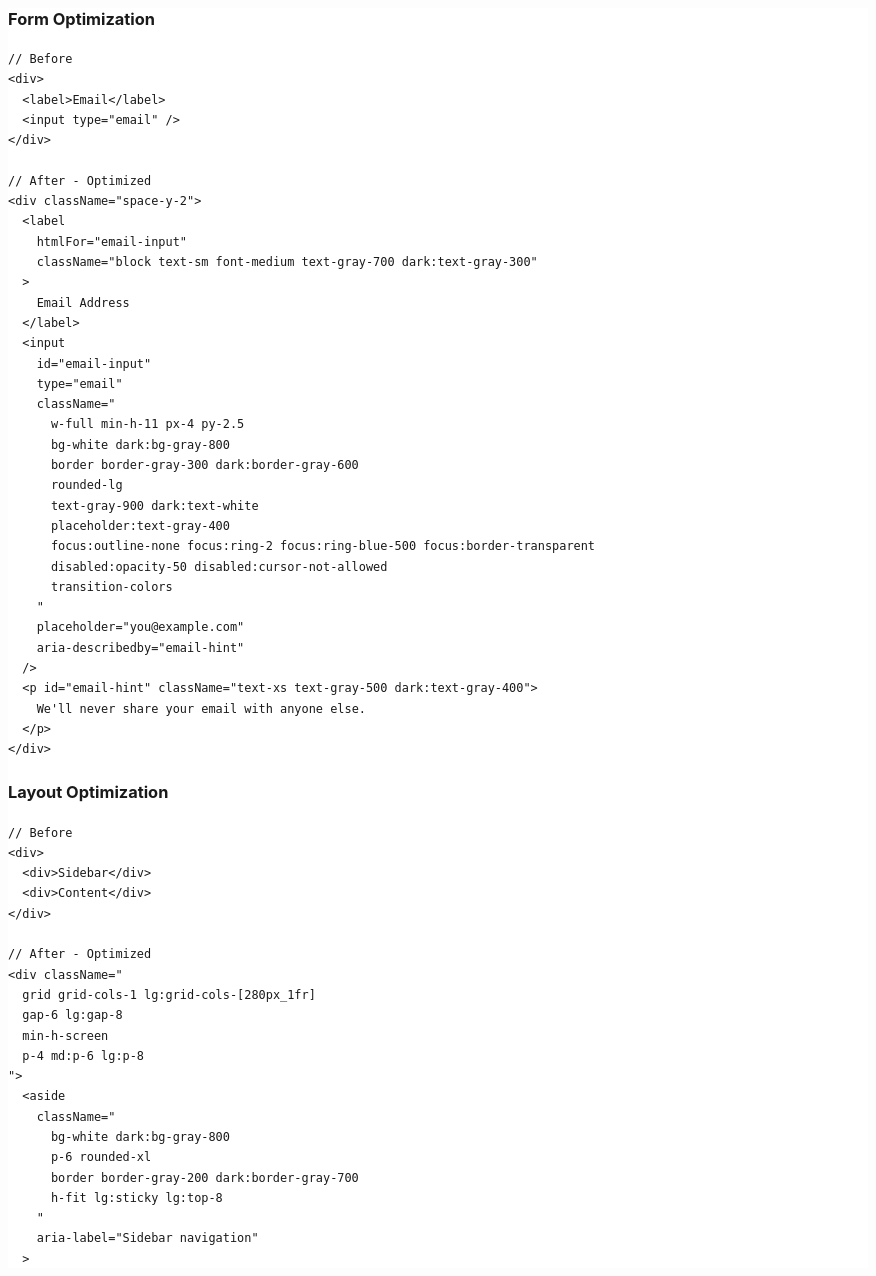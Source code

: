 ### Form Optimization
```tsx
// Before
<div>
  <label>Email</label>
  <input type="email" />
</div>

// After - Optimized
<div className="space-y-2">
  <label 
    htmlFor="email-input"
    className="block text-sm font-medium text-gray-700 dark:text-gray-300"
  >
    Email Address
  </label>
  <input
    id="email-input"
    type="email"
    className="
      w-full min-h-11 px-4 py-2.5
      bg-white dark:bg-gray-800
      border border-gray-300 dark:border-gray-600
      rounded-lg
      text-gray-900 dark:text-white
      placeholder:text-gray-400
      focus:outline-none focus:ring-2 focus:ring-blue-500 focus:border-transparent
      disabled:opacity-50 disabled:cursor-not-allowed
      transition-colors
    "
    placeholder="you@example.com"
    aria-describedby="email-hint"
  />
  <p id="email-hint" className="text-xs text-gray-500 dark:text-gray-400">
    We'll never share your email with anyone else.
  </p>
</div>
```

### Layout Optimization
```tsx
// Before
<div>
  <div>Sidebar</div>
  <div>Content</div>
</div>

// After - Optimized
<div className="
  grid grid-cols-1 lg:grid-cols-[280px_1fr]
  gap-6 lg:gap-8
  min-h-screen
  p-4 md:p-6 lg:p-8
">
  <aside 
    className="
      bg-white dark:bg-gray-800
      p-6 rounded-xl
      border border-gray-200 dark:border-gray-700
      h-fit lg:sticky lg:top-8
    "
    aria-label="Sidebar navigation"
  >
```